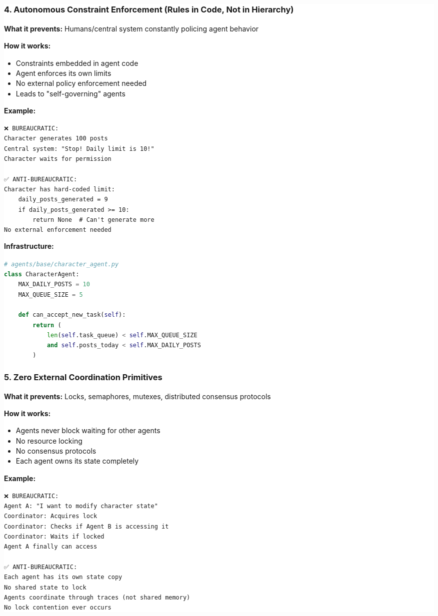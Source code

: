 ### 4. Autonomous Constraint Enforcement (Rules in Code, Not in Hierarchy)
**What it prevents:** Humans/central system constantly policing agent behavior

**How it works:**
- Constraints embedded in agent code
- Agent enforces its own limits
- No external policy enforcement needed
- Leads to "self-governing" agents

**Example:**
```
❌ BUREAUCRATIC:
Character generates 100 posts
Central system: "Stop! Daily limit is 10!"
Character waits for permission

✅ ANTI-BUREAUCRATIC:
Character has hard-coded limit:
    daily_posts_generated = 9
    if daily_posts_generated >= 10:
        return None  # Can't generate more
No external enforcement needed
```

**Infrastructure:**
```python
# agents/base/character_agent.py
class CharacterAgent:
    MAX_DAILY_POSTS = 10
    MAX_QUEUE_SIZE = 5

    def can_accept_new_task(self):
        return (
            len(self.task_queue) < self.MAX_QUEUE_SIZE
            and self.posts_today < self.MAX_DAILY_POSTS
        )
```

### 5. Zero External Coordination Primitives
**What it prevents:** Locks, semaphores, mutexes, distributed consensus protocols

**How it works:**
- Agents never block waiting for other agents
- No resource locking
- No consensus protocols
- Each agent owns its state completely

**Example:**
```
❌ BUREAUCRATIC:
Agent A: "I want to modify character state"
Coordinator: Acquires lock
Coordinator: Checks if Agent B is accessing it
Coordinator: Waits if locked
Agent A finally can access

✅ ANTI-BUREAUCRATIC:
Each agent has its own state copy
No shared state to lock
Agents coordinate through traces (not shared memory)
No lock contention ever occurs
```
